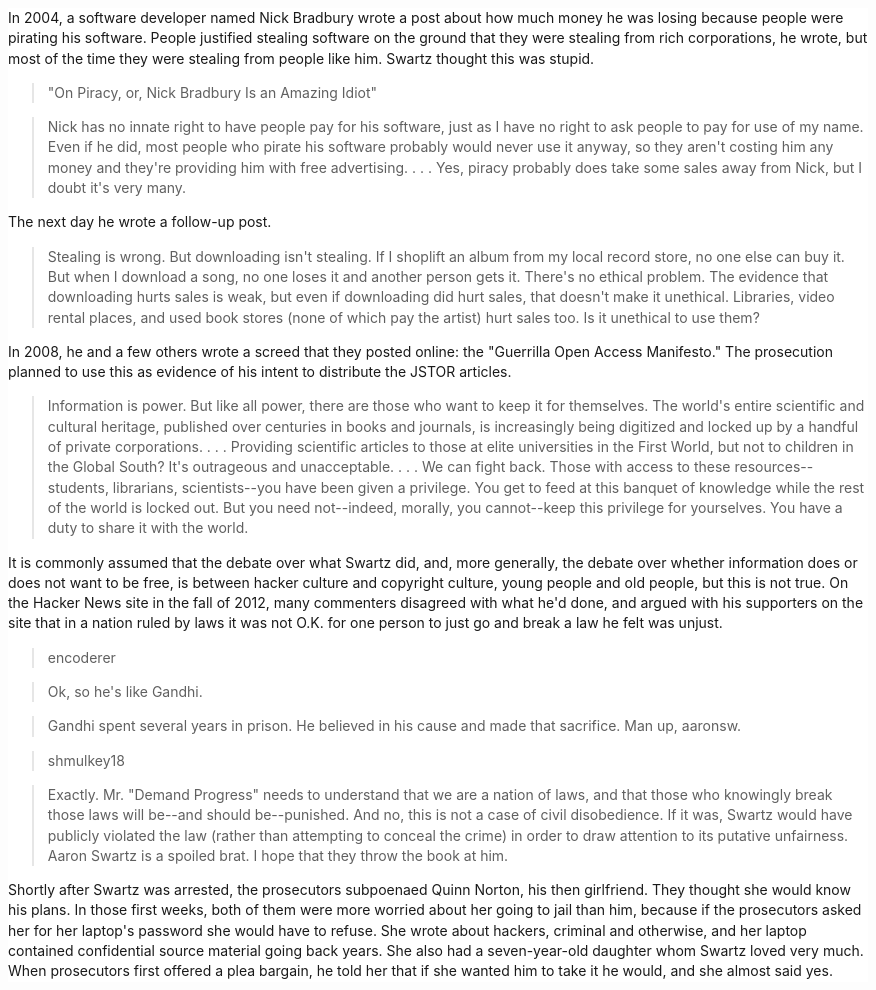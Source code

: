 []() In 2004, a software developer named Nick Bradbury wrote a post about how much money he was losing because people were pirating his software. People justified stealing software on the ground that they were stealing from rich corporations, he wrote, but most of the time they were stealing from people like him. Swartz thought this was stupid.

> "On Piracy, or, Nick Bradbury Is an Amazing Idiot"

> Nick has no innate right to have people pay for his software, just as I have no right to ask people to pay for use of my name. Even if he did, most people who pirate his software probably would never use it anyway, so they aren't costing him any money and they're providing him with free advertising. . . . Yes, piracy probably does take some sales away from Nick, but I doubt it's very many.

The next day he wrote a follow-up post.

> Stealing is wrong. But downloading isn't stealing. If I shoplift an album from my local record store, no one else can buy it. But when I download a song, no one loses it and another person gets it. There's no ethical problem. The evidence that downloading hurts sales is weak, but even if downloading did hurt sales, that doesn't make it unethical. Libraries, video rental places, and used book stores (none of which pay the artist) hurt sales too. Is it unethical to use them?

In 2008, he and a few others wrote a screed that they posted online: the "Guerrilla Open Access Manifesto." The prosecution planned to use this as evidence of his intent to distribute the JSTOR articles.

> Information is power. But like all power, there are those who want to keep it for themselves. The world's entire scientific and cultural heritage, published over centuries in books and journals, is increasingly being digitized and locked up by a handful of private corporations. . . . Providing scientific articles to those at elite universities in the First World, but not to children in the Global South? It's outrageous and unacceptable. . . . We can fight back. Those with access to these resources--students, librarians, scientists--you have been given a privilege. You get to feed at this banquet of knowledge while the rest of the world is locked out. But you need not--indeed, morally, you cannot--keep this privilege for yourselves. You have a duty to share it with the world.

It is commonly assumed that the debate over what Swartz did, and, more generally, the debate over whether information does or does not want to be free, is between hacker culture and copyright culture, young people and old people, but this is not true. On the Hacker News site in the fall of 2012, many commenters disagreed with what he'd done, and argued with his supporters on the site that in a nation ruled by laws it was not O.K. for one person to just go and break a law he felt was unjust.

> encoderer

> Ok, so he's like Gandhi.

> Gandhi spent several years in prison. He believed in his cause and made that sacrifice. Man up, aaronsw.

> shmulkey18

> Exactly. Mr. "Demand Progress" needs to understand that we are a nation of laws, and that those who knowingly break those laws will be--and should be--punished. And no, this is not a case of civil disobedience. If it was, Swartz would have publicly violated the law (rather than attempting to conceal the crime) in order to draw attention to its putative unfairness. Aaron Swartz is a spoiled brat. I hope that they throw the book at him.

[]() Shortly after Swartz was arrested, the prosecutors subpoenaed Quinn Norton, his then girlfriend. They thought she would know his plans. In those first weeks, both of them were more worried about her going to jail than him, because if the prosecutors asked her for her laptop's password she would have to refuse. She wrote about hackers, criminal and otherwise, and her laptop contained confidential source material going back years. She also had a seven-year-old daughter whom Swartz loved very much. When prosecutors first offered a plea bargain, he told her that if she wanted him to take it he would, and she almost said yes.
